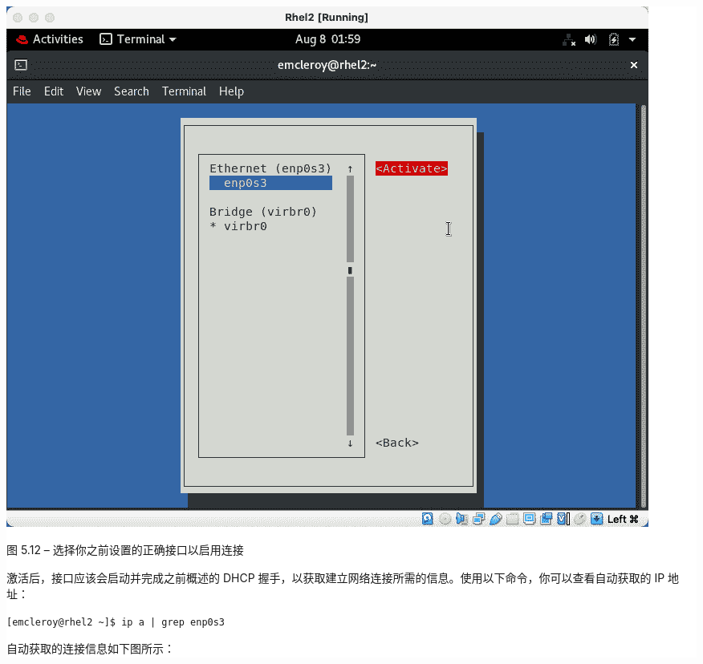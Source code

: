 ![图 5.12 – 选择你之前设置的正确接口以启用连接](img/Figure_5.12_B18607.jpg)

图 5.12 – 选择你之前设置的正确接口以启用连接

激活后，接口应该会启动并完成之前概述的 DHCP 握手，以获取建立网络连接所需的信息。使用以下命令，你可以查看自动获取的 IP 地址：

```
[emcleroy@rhel2 ~]$ ip a | grep enp0s3
```

自动获取的连接信息如下图所示：
